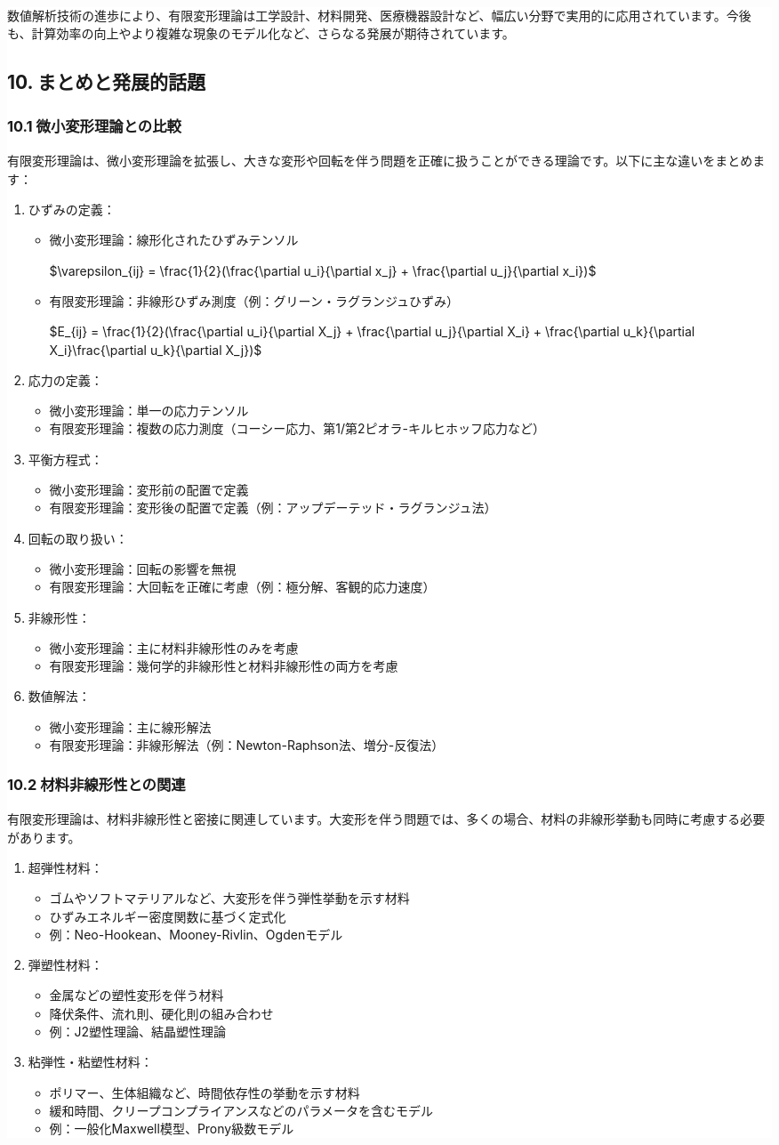 数値解析技術の進歩により、有限変形理論は工学設計、材料開発、医療機器設計など、幅広い分野で実用的に応用されています。今後も、計算効率の向上やより複雑な現象のモデル化など、さらなる発展が期待されています。

## 10. まとめと発展的話題

### 10.1 微小変形理論との比較

有限変形理論は、微小変形理論を拡張し、大きな変形や回転を伴う問題を正確に扱うことができる理論です。以下に主な違いをまとめます：

1. ひずみの定義：
   - 微小変形理論：線形化されたひずみテンソル
     
     $`\varepsilon_{ij} = \frac{1}{2}(\frac{\partial u_i}{\partial x_j} + \frac{\partial u_j}{\partial x_i})`$
   
   - 有限変形理論：非線形ひずみ測度（例：グリーン・ラグランジュひずみ）
     
     $`E_{ij} = \frac{1}{2}(\frac{\partial u_i}{\partial X_j} + \frac{\partial u_j}{\partial X_i} + \frac{\partial u_k}{\partial X_i}\frac{\partial u_k}{\partial X_j})`$

2. 応力の定義：
   - 微小変形理論：単一の応力テンソル
   - 有限変形理論：複数の応力測度（コーシー応力、第1/第2ピオラ-キルヒホッフ応力など）

3. 平衡方程式：
   - 微小変形理論：変形前の配置で定義
   - 有限変形理論：変形後の配置で定義（例：アップデーテッド・ラグランジュ法）

4. 回転の取り扱い：
   - 微小変形理論：回転の影響を無視
   - 有限変形理論：大回転を正確に考慮（例：極分解、客観的応力速度）

5. 非線形性：
   - 微小変形理論：主に材料非線形性のみを考慮
   - 有限変形理論：幾何学的非線形性と材料非線形性の両方を考慮

6. 数値解法：
   - 微小変形理論：主に線形解法
   - 有限変形理論：非線形解法（例：Newton-Raphson法、増分-反復法）

### 10.2 材料非線形性との関連

有限変形理論は、材料非線形性と密接に関連しています。大変形を伴う問題では、多くの場合、材料の非線形挙動も同時に考慮する必要があります。

1. 超弾性材料：
   - ゴムやソフトマテリアルなど、大変形を伴う弾性挙動を示す材料
   - ひずみエネルギー密度関数に基づく定式化
   - 例：Neo-Hookean、Mooney-Rivlin、Ogdenモデル

2. 弾塑性材料：
   - 金属などの塑性変形を伴う材料
   - 降伏条件、流れ則、硬化則の組み合わせ
   - 例：J2塑性理論、結晶塑性理論

3. 粘弾性・粘塑性材料：
   - ポリマー、生体組織など、時間依存性の挙動を示す材料
   - 緩和時間、クリープコンプライアンスなどのパラメータを含むモデル
   - 例：一般化Maxwell模型、Prony級数モデル
